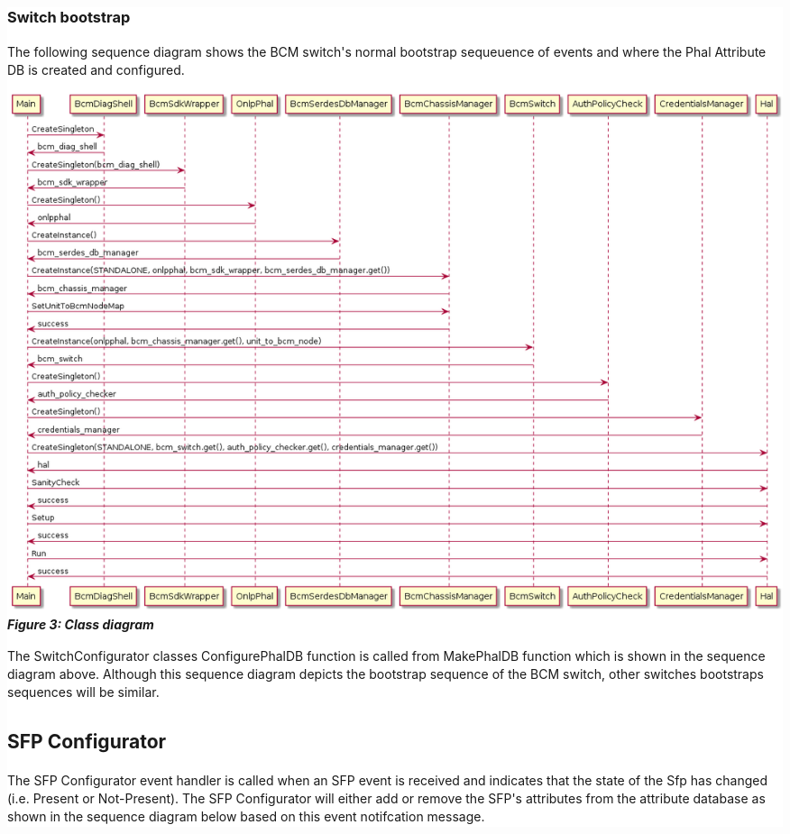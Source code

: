 

### Switch bootstrap <a name="switch_bootstrap"></a>

The following sequence diagram shows the BCM switch's normal bootstrap sequeuence of events and where the Phal Attribute DB is created and configured.

![drawing](images/bcm_switch_startup.png)
<left>**_Figure 3: Class diagram_**</left>

The SwitchConfigurator classes ConfigurePhalDB function is called from MakePhalDB function which is shown in the sequence diagram above.  Although this sequence diagram depicts the bootstrap sequence of the BCM switch, other switches bootstraps sequences will be similar.


## SFP Configurator <a name="sfp_configurator"></a>

The SFP Configurator event handler is called when an SFP event is received and indicates that the state of the Sfp has changed (i.e. Present or Not-Present).  The SFP Configurator will either add or remove the SFP's attributes from the attribute database as shown in the sequence diagram below based on this event notifcation message.
